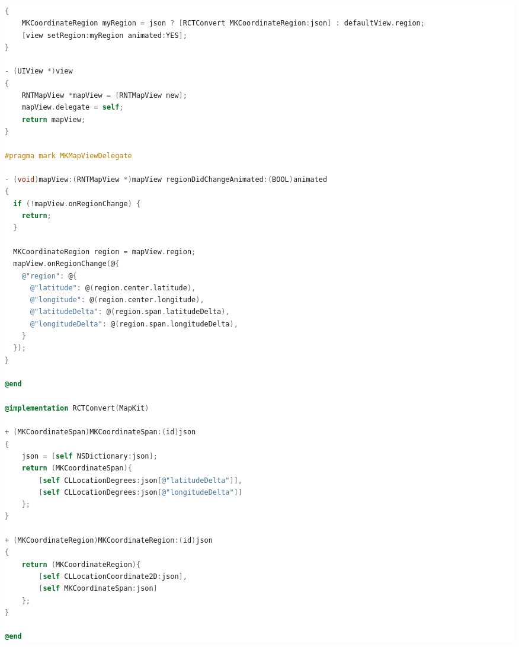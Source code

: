 ```objectivec
{
    MKCoordinateRegion myRegion = json ? [RCTConvert MKCoordinateRegion:json] : defaultView.region;
    [view setRegion:myRegion animated:YES];
}

- (UIView *)view
{
    RNTMapView *mapView = [RNTMapView new];
    mapView.delegate = self;
    return mapView;
}

#pragma mark MKMapViewDelegate

- (void)mapView:(RNTMapView *)mapView regionDidChangeAnimated:(BOOL)animated
{
  if (!mapView.onRegionChange) {
    return;
  }

  MKCoordinateRegion region = mapView.region;
  mapView.onRegionChange(@{
    @"region": @{
      @"latitude": @(region.center.latitude),
      @"longitude": @(region.center.longitude),
      @"latitudeDelta": @(region.span.latitudeDelta),
      @"longitudeDelta": @(region.span.longitudeDelta),
    }
  });
}

@end

@implementation RCTConvert(MapKit)

+ (MKCoordinateSpan)MKCoordinateSpan:(id)json
{
    json = [self NSDictionary:json];
    return (MKCoordinateSpan){
        [self CLLocationDegrees:json[@"latitudeDelta"]],
        [self CLLocationDegrees:json[@"longitudeDelta"]]
    };
}

+ (MKCoordinateRegion)MKCoordinateRegion:(id)json
{
    return (MKCoordinateRegion){
        [self CLLocationCoordinate2D:json],
        [self MKCoordinateSpan:json]
    };
}

@end
```
